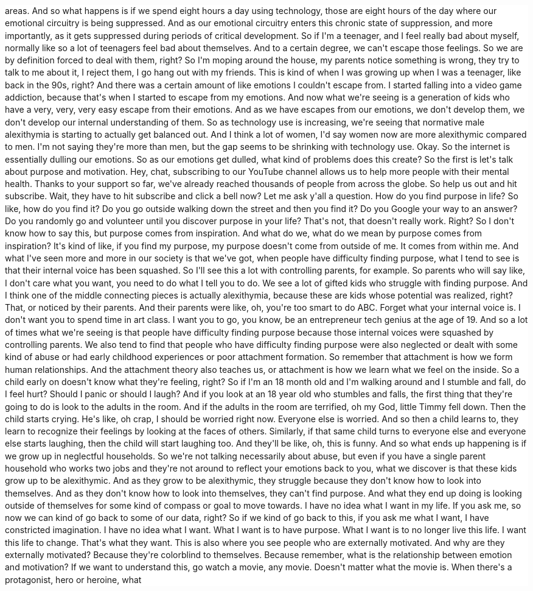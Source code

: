 areas. And so what happens is if we spend eight hours a day using technology, those are eight hours of the day where our emotional circuitry is being suppressed. And as our emotional circuitry enters this chronic state of suppression, and more importantly, as it gets suppressed during periods of critical development. So if I'm a teenager, and I feel really bad about myself, normally like so a lot of teenagers feel bad about themselves. And to a certain degree, we can't escape those feelings. So we are by definition forced to deal with them, right? So I'm moping around the house, my parents notice something is wrong, they try to talk to me about it, I reject them, I go hang out with my friends. This is kind of when I was growing up when I was a teenager, like back in the 90s, right? And there was a certain amount of like emotions I couldn't escape from. I started falling into a video game addiction, because that's when I started to escape from my emotions. And now what we're seeing is a generation of kids who have a very, very, very easy escape from their emotions. And as we have escapes from our emotions, we don't develop them, we don't develop our internal understanding of them. So as technology use is increasing, we're seeing that normative male alexithymia is starting to actually get balanced out. And I think a lot of women, I'd say women now are more alexithymic compared to men. I'm not saying they're more than men, but the gap seems to be shrinking with technology use. Okay. So the internet is essentially dulling our emotions. So as our emotions get dulled, what kind of problems does this create? So the first is let's talk about purpose and motivation. Hey, chat, subscribing to our YouTube channel allows us to help more people with their mental health. Thanks to your support so far, we've already reached thousands of people from across the globe. So help us out and hit subscribe. Wait, they have to hit subscribe and click a bell now? Let me ask y'all a question. How do you find purpose in life? So like, how do you find it? Do you go outside walking down the street and then you find it? Do you Google your way to an answer? Do you randomly go and volunteer until you discover purpose in your life? That's not, that doesn't really work. Right? So I don't know how to say this, but purpose comes from inspiration. And what do we, what do we mean by purpose comes from inspiration? It's kind of like, if you find my purpose, my purpose doesn't come from outside of me. It comes from within me. And what I've seen more and more in our society is that we've got, when people have difficulty finding purpose, what I tend to see is that their internal voice has been squashed. So I'll see this a lot with controlling parents, for example. So parents who will say like, I don't care what you want, you need to do what I tell you to do. We see a lot of gifted kids who struggle with finding purpose. And I think one of the middle connecting pieces is actually alexithymia, because these are kids whose potential was realized, right? That, or noticed by their parents. And their parents were like, oh, you're too smart to do ABC. Forget what your internal voice is. I don't want you to spend time in art class. I want you to go, you know, be an entrepreneur tech genius at the age of 19. And so a lot of times what we're seeing is that people have difficulty finding purpose because those internal voices were squashed by controlling parents. We also tend to find that people who have difficulty finding purpose were also neglected or dealt with some kind of abuse or had early childhood experiences or poor attachment formation. So remember that attachment is how we form human relationships. And the attachment theory also teaches us, or attachment is how we learn what we feel on the inside. So a child early on doesn't know what they're feeling, right? So if I'm an 18 month old and I'm walking around and I stumble and fall, do I feel hurt? Should I panic or should I laugh? And if you look at an 18 year old who stumbles and falls, the first thing that they're going to do is look to the adults in the room. And if the adults in the room are terrified, oh my God, little Timmy fell down. Then the child starts crying. He's like, oh crap, I should be worried right now. Everyone else is worried. And so then a child learns to, they learn to recognize their feelings by looking at the faces of others. Similarly, if that same child turns to everyone else and everyone else starts laughing, then the child will start laughing too. And they'll be like, oh, this is funny. And so what ends up happening is if we grow up in neglectful households. So we're not talking necessarily about abuse, but even if you have a single parent household who works two jobs and they're not around to reflect your emotions back to you, what we discover is that these kids grow up to be alexithymic. And as they grow to be alexithymic, they struggle because they don't know how to look into themselves. And as they don't know how to look into themselves, they can't find purpose. And what they end up doing is looking outside of themselves for some kind of compass or goal to move towards. I have no idea what I want in my life. If you ask me, so now we can kind of go back to some of our data, right? So if we kind of go back to this, if you ask me what I want, I have constricted imagination. I have no idea what I want. What I want is to have purpose. What I want is to no longer live this life. I want this life to change. That's what they want. This is also where you see people who are externally motivated. And why are they externally motivated? Because they're colorblind to themselves. Because remember, what is the relationship between emotion and motivation? If we want to understand this, go watch a movie, any movie. Doesn't matter what the movie is. When there's a protagonist, hero or heroine, what